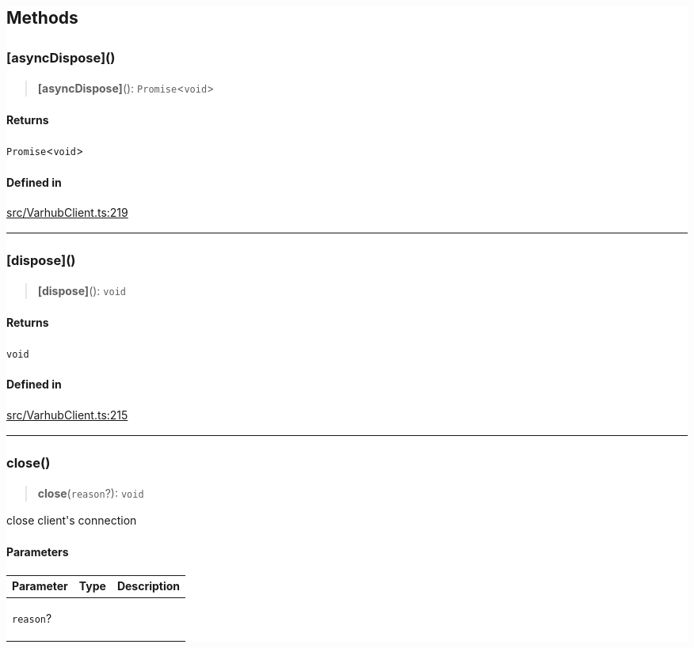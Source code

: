 ## Methods

### \[asyncDispose\]()

> **\[asyncDispose\]**(): `Promise`\<`void`\>

#### Returns

`Promise`\<`void`\>

#### Defined in

[src/VarhubClient.ts:219](https://github.com/flinbein/varhub-web-client/blob/3d1a27ccdae3244b9b235adccabb6f1fe678ec72/src/VarhubClient.ts#L219)

***

### \[dispose\]()

> **\[dispose\]**(): `void`

#### Returns

`void`

#### Defined in

[src/VarhubClient.ts:215](https://github.com/flinbein/varhub-web-client/blob/3d1a27ccdae3244b9b235adccabb6f1fe678ec72/src/VarhubClient.ts#L215)

***

### close()

> **close**(`reason`?): `void`

close client's connection

#### Parameters

<table>
<thead>
<tr>
<th>Parameter</th>
<th>Type</th>
<th>Description</th>
</tr>
</thead>
<tbody>
<tr>
<td>

`reason`?

</td>
<td>
